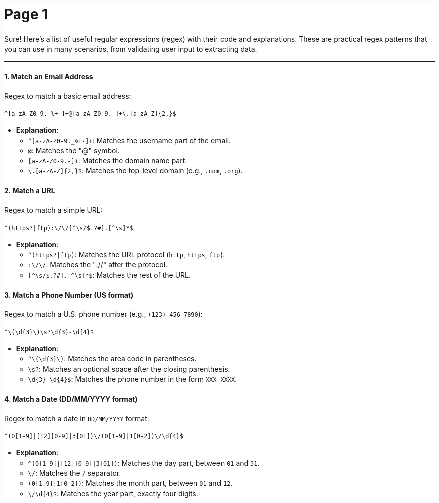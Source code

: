 # Page 1

Sure! Here’s a list of useful regular expressions (regex) with their code and explanations. These are practical regex patterns that you can use in many scenarios, from validating user input to extracting data.

***

#### **1. Match an Email Address**

Regex to match a basic email address:

```regex
^[a-zA-Z0-9._%+-]+@[a-zA-Z0-9.-]+\.[a-zA-Z]{2,}$
```

* **Explanation**:
  * `^[a-zA-Z0-9._%+-]+`: Matches the username part of the email.
  * `@`: Matches the "@" symbol.
  * `[a-zA-Z0-9.-]+`: Matches the domain name part.
  * `\.[a-zA-Z]{2,}$`: Matches the top-level domain (e.g., `.com`, `.org`).

#### **2. Match a URL**

Regex to match a simple URL:

```regex
^(https?|ftp):\/\/[^\s/$.?#].[^\s]*$
```

* **Explanation**:
  * `^(https?|ftp)`: Matches the URL protocol (`http`, `https`, `ftp`).
  * `:\/\/`: Matches the "://" after the protocol.
  * `[^\s/$.?#].[^\s]*$`: Matches the rest of the URL.

#### **3. Match a Phone Number (US format)**

Regex to match a U.S. phone number (e.g., `(123) 456-7890`):

```regex
^\(\d{3}\)\s?\d{3}-\d{4}$
```

* **Explanation**:
  * `^\(\d{3}\)`: Matches the area code in parentheses.
  * `\s?`: Matches an optional space after the closing parenthesis.
  * `\d{3}-\d{4}$`: Matches the phone number in the form `XXX-XXXX`.

#### **4. Match a Date (DD/MM/YYYY format)**

Regex to match a date in `DD/MM/YYYY` format:

```regex
^(0[1-9]|[12][0-9]|3[01])\/(0[1-9]|1[0-2])\/\d{4}$
```

* **Explanation**:
  * `^(0[1-9]|[12][0-9]|3[01])`: Matches the day part, between `01` and `31`.
  * `\/`: Matches the `/` separator.
  * `(0[1-9]|1[0-2])`: Matches the month part, between `01` and `12`.
  * `\/\d{4}$`: Matches the year part, exactly four digits.
